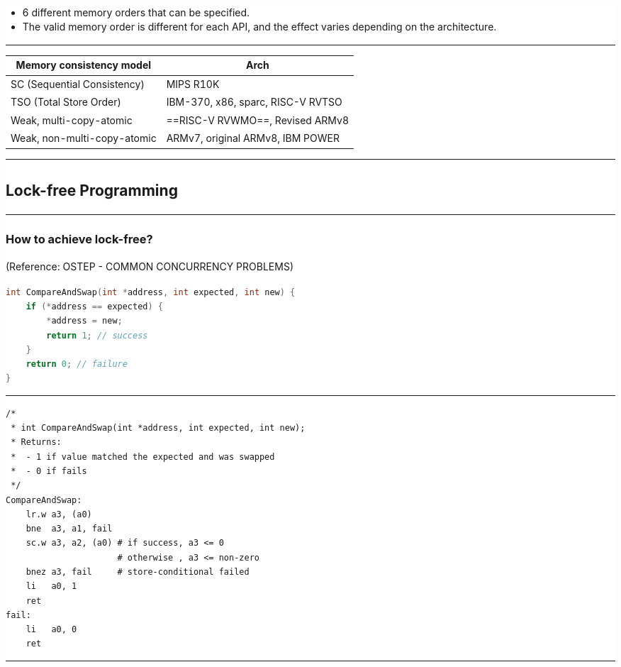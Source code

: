 * 6 different memory orders that can be specified.
* The valid memory order is different for each API, and the effect varies depending on the architecture.

---

| Memory consistency model | Arch |
| --- | --- |
| SC (Sequential Consistency) | MIPS R10K |
| TSO (Total Store Order) | IBM-370, x86, sparc, RISC-V RVTSO |
| Weak, multi-copy-atomic | ==RISC-V RVWMO==, Revised ARMv8|
| Weak, non-multi-copy-atomic  | ARMv7, original ARMv8, IBM POWER|



---

## Lock-free Programming

---

### How to achieve lock-free?

(Reference: OSTEP - COMMON CONCURRENCY PROBLEMS)

```c
int CompareAndSwap(int *address, int expected, int new) {
	if (*address == expected) {
		*address = new;
		return 1; // success
	}
	return 0; // failure
}
```

---

```
/* 
 * int CompareAndSwap(int *address, int expected, int new);
 * Returns:  
 *  - 1 if value matched the expected and was swapped
 *  - 0 if fails
 */
CompareAndSwap:
	lr.w a3, (a0)
	bne  a3, a1, fail
	sc.w a3, a2, (a0) # if success, a3 <= 0
	                  # otherwise , a3 <= non-zero
	bnez a3, fail     # store-conditional failed
	li   a0, 1
	ret
fail:
	li   a0, 0
	ret
```

---